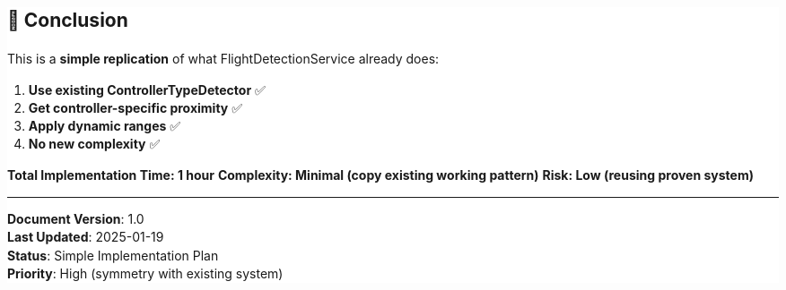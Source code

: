 ## 📝 **Conclusion**

This is a **simple replication** of what FlightDetectionService already does:

1. **Use existing ControllerTypeDetector** ✅
2. **Get controller-specific proximity** ✅  
3. **Apply dynamic ranges** ✅
4. **No new complexity** ✅

**Total Implementation Time: 1 hour**
**Complexity: Minimal (copy existing working pattern)**
**Risk: Low (reusing proven system)**

---

**Document Version**: 1.0  
**Last Updated**: 2025-01-19  
**Status**: Simple Implementation Plan  
**Priority**: High (symmetry with existing system)
